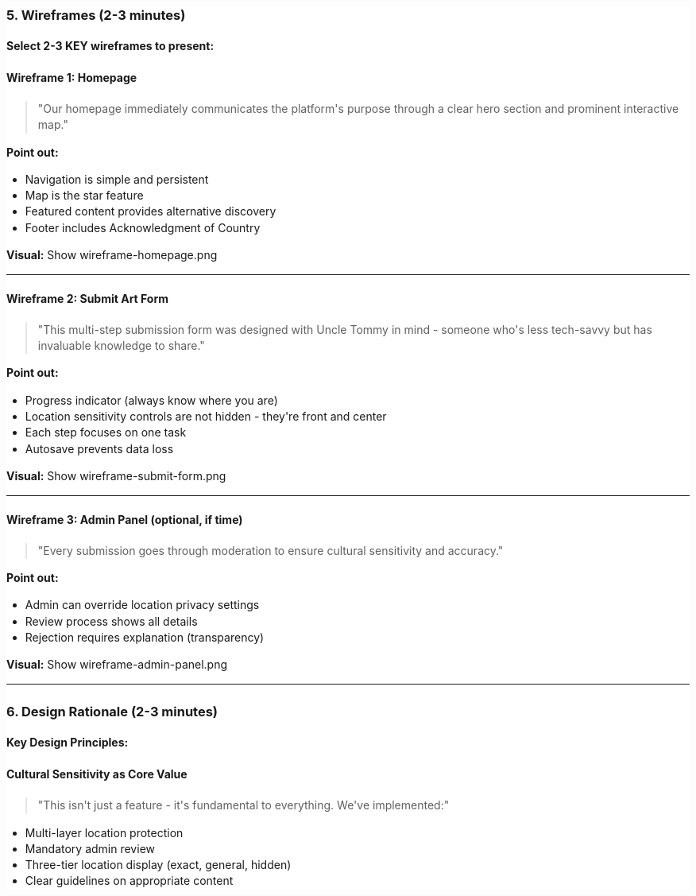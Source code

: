 
### 5. Wireframes (2-3 minutes)

**Select 2-3 KEY wireframes to present:**

#### Wireframe 1: Homepage
> "Our homepage immediately communicates the platform's purpose through a clear hero section and prominent interactive map."

**Point out:**
- Navigation is simple and persistent
- Map is the star feature
- Featured content provides alternative discovery
- Footer includes Acknowledgment of Country

**Visual:** Show wireframe-homepage.png

---

#### Wireframe 2: Submit Art Form
> "This multi-step submission form was designed with Uncle Tommy in mind - someone who's less tech-savvy but has invaluable knowledge to share."

**Point out:**
- Progress indicator (always know where you are)
- Location sensitivity controls are not hidden - they're front and center
- Each step focuses on one task
- Autosave prevents data loss

**Visual:** Show wireframe-submit-form.png

---

#### Wireframe 3: Admin Panel (optional, if time)
> "Every submission goes through moderation to ensure cultural sensitivity and accuracy."

**Point out:**
- Admin can override location privacy settings
- Review process shows all details
- Rejection requires explanation (transparency)

**Visual:** Show wireframe-admin-panel.png

---

### 6. Design Rationale (2-3 minutes)

**Key Design Principles:**

#### Cultural Sensitivity as Core Value
> "This isn't just a feature - it's fundamental to everything. We've implemented:"

- Multi-layer location protection
- Mandatory admin review
- Three-tier location display (exact, general, hidden)
- Clear guidelines on appropriate content
